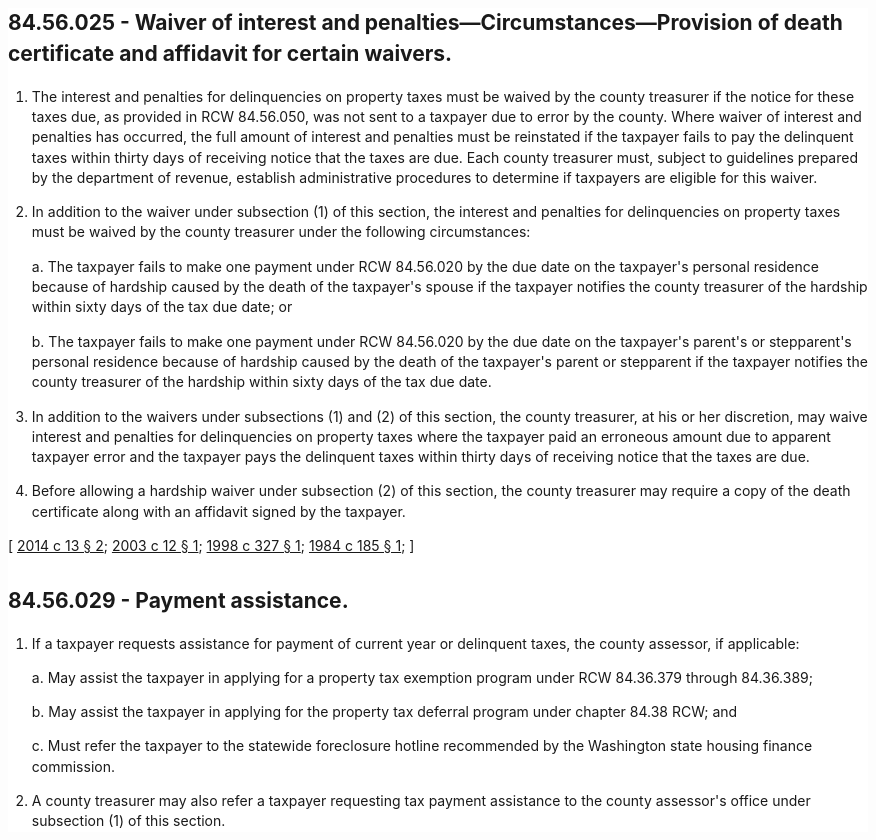 ## 84.56.025 - Waiver of interest and penalties—Circumstances—Provision of death certificate and affidavit for certain waivers.
1. The interest and penalties for delinquencies on property taxes must be waived by the county treasurer if the notice for these taxes due, as provided in RCW 84.56.050, was not sent to a taxpayer due to error by the county. Where waiver of interest and penalties has occurred, the full amount of interest and penalties must be reinstated if the taxpayer fails to pay the delinquent taxes within thirty days of receiving notice that the taxes are due. Each county treasurer must, subject to guidelines prepared by the department of revenue, establish administrative procedures to determine if taxpayers are eligible for this waiver.

2. In addition to the waiver under subsection (1) of this section, the interest and penalties for delinquencies on property taxes must be waived by the county treasurer under the following circumstances:

    a.  The taxpayer fails to make one payment under RCW 84.56.020 by the due date on the taxpayer's personal residence because of hardship caused by the death of the taxpayer's spouse if the taxpayer notifies the county treasurer of the hardship within sixty days of the tax due date; or

    b.  The taxpayer fails to make one payment under RCW 84.56.020 by the due date on the taxpayer's parent's or stepparent's personal residence because of hardship caused by the death of the taxpayer's parent or stepparent if the taxpayer notifies the county treasurer of the hardship within sixty days of the tax due date.

3. In addition to the waivers under subsections (1) and (2) of this section, the county treasurer, at his or her discretion, may waive interest and penalties for delinquencies on property taxes where the taxpayer paid an erroneous amount due to apparent taxpayer error and the taxpayer pays the delinquent taxes within thirty days of receiving notice that the taxes are due.

4. Before allowing a hardship waiver under subsection (2) of this section, the county treasurer may require a copy of the death certificate along with an affidavit signed by the taxpayer.

\[ [2014 c 13 § 2](http://lawfilesext.leg.wa.gov/biennium/2013-14/Pdf/Bills/Session%20Laws/House/2309-S.SL.pdf?cite=2014%20c%2013%20§%202); [2003 c 12 § 1](http://lawfilesext.leg.wa.gov/biennium/2003-04/Pdf/Bills/Session%20Laws/House/1069-S.SL.pdf?cite=2003%20c%2012%20§%201); [1998 c 327 § 1](http://lawfilesext.leg.wa.gov/biennium/1997-98/Pdf/Bills/Session%20Laws/Senate/6205-S.SL.pdf?cite=1998%20c%20327%20§%201); [1984 c 185 § 1](http://leg.wa.gov/CodeReviser/documents/sessionlaw/1984c185.pdf?cite=1984%20c%20185%20§%201); \]

## 84.56.029 - Payment assistance.
1. If a taxpayer requests assistance for payment of current year or delinquent taxes, the county assessor, if applicable:

    a.  May assist the taxpayer in applying for a property tax exemption program under RCW 84.36.379 through 84.36.389;

    b.  May assist the taxpayer in applying for the property tax deferral program under chapter 84.38 RCW; and

    c.  Must refer the taxpayer to the statewide foreclosure hotline recommended by the Washington state housing finance commission.

2. A county treasurer may also refer a taxpayer requesting tax payment assistance to the county assessor's office under subsection (1) of this section.

